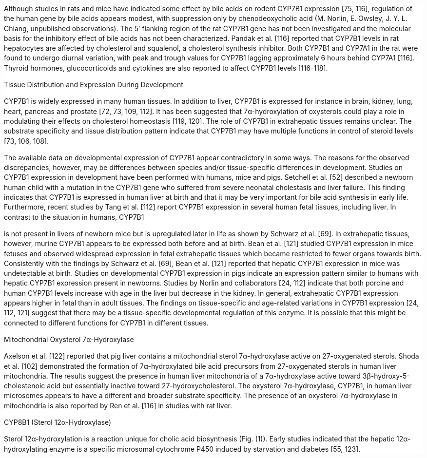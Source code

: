 Although studies in rats and mice have indicated some effect by bile acids on rodent CYP7B1 expression [75, 116], regulation of the human gene by bile acids appears modest, with suppression only by chenodeoxycholic acid (M. Norlin, E. Owsley, J. Y. L. Chiang, unpublished observations). The 5′ flanking region of the rat CYP7B1 gene has not been investigated and the molecular basis for the inhibitory effect of bile acids has not been characterized. Pandak et al. [116] reported that CYP7B1 levels in rat hepatocytes are affected by cholesterol and squalenol, a cholesterol synthesis inhibitor. Both CYP7B1 and CYP7A1 in the rat were found to undergo diurnal variation, with peak and trough values for CYP7B1 lagging approximately 6 hours behind CYP7A1 [116]. Thyroid hormones, glucocorticoids and cytokines are also reported to affect CYP7B1 levels [116-118].

Tissue Distribution and Expression During Development

CYP7B1 is widely expressed in many human tissues. In addition to liver, CYP7B1 is expressed for instance in brain, kidney, lung, heart, pancreas and prostate [72, 73, 109, 112]. It has been suggested that 7α-hydroxylation of oxysterols could play a role in modulating their effects on cholesterol homeostasis [119, 120]. The role of CYP7B1 in extrahepatic tissues remains unclear. The substrate specificity and tissue distribution pattern indicate that CYP7B1 may have multiple functions in control of steroid levels [73, 106, 108].

The available data on developmental expression of CYP7B1 appear contradictory in some ways. The reasons for the observed discrepancies, however, may be differences between species and/or tissue-specific differences in development. Studies on CYP7B1 expression in development have been performed with humans, mice and pigs. Setchell et al. [52] described a newborn human child with a mutation in the CYP7B1 gene who suffered from severe neonatal cholestasis and liver failure. This finding indicates that CYP7B1 is expressed in human liver at birth and that it may be very important for bile acid synthesis in early life. Furthermore, recent studies by Tang et al. [112] report CYP7B1 expression in several human fetal tissues, including liver. In contrast to the situation in humans, CYP7B1

is not present in livers of newborn mice but is upregulated later in life as shown by Schwarz et al. [69]. In extrahepatic tissues, however, murine CYP7B1 appears to be expressed both before and at birth. Bean et al. [121] studied CYP7B1 expression in mice fetuses and observed widespread expression in fetal extrahepatic tissues which became restricted to fewer organs towards birth. Consistently with the findings by Schwarz et al. [69], Bean et al. [121] reported that hepatic CYP7B1 expression in mice was undetectable at birth. Studies on developmental CYP7B1 expression in pigs indicate an expression pattern similar to humans with hepatic CYP7B1 expression present in newborns. Studies by Norlin and collaborators [24, 112] indicate that both porcine and human CYP7B1 levels increase with age in the liver but decrease in the kidney. In general, extrahepatic CYP7B1 expression appears higher in fetal than in adult tissues. The findings on tissue-specific and age-related variations in CYP7B1 expression [24, 112, 121] suggest that there may be a tissue-specific developmental regulation of this enzyme. It is possible that this might be connected to different functions for CYP7B1 in different tissues.

Mitochondrial Oxysterol 7α-Hydroxylase

Axelson et al. [122] reported that pig liver contains a mitochondrial sterol 7α-hydroxylase active on 27-oxygenated sterols. Shoda et al. [102] demonstrated the formation of 7α-hydroxylated bile acid precursors from 27-oxygenated sterols in human liver mitochondria. The results suggest the presence in human liver mitochondria of a 7α-hydroxylase active toward 3β-hydroxy-5-cholestenoic acid but essentially inactive toward 27-hydroxycholesterol. The oxysterol 7α-hydroxylase, CYP7B1, in human liver microsomes appears to have a different and broader substrate specificity. The presence of an oxysterol 7α-hydroxylase in mitochondria is also reported by Ren et al. [116] in studies with rat liver.

CYP8B1 (Sterol 12α-Hydroxylase)

Sterol 12α-hydroxylation is a reaction unique for cholic acid biosynthesis (Fig. (1)). Early studies indicated that the hepatic 12α-hydroxylating enzyme is a specific microsomal cytochrome P450 induced by starvation and diabetes [55, 123].
